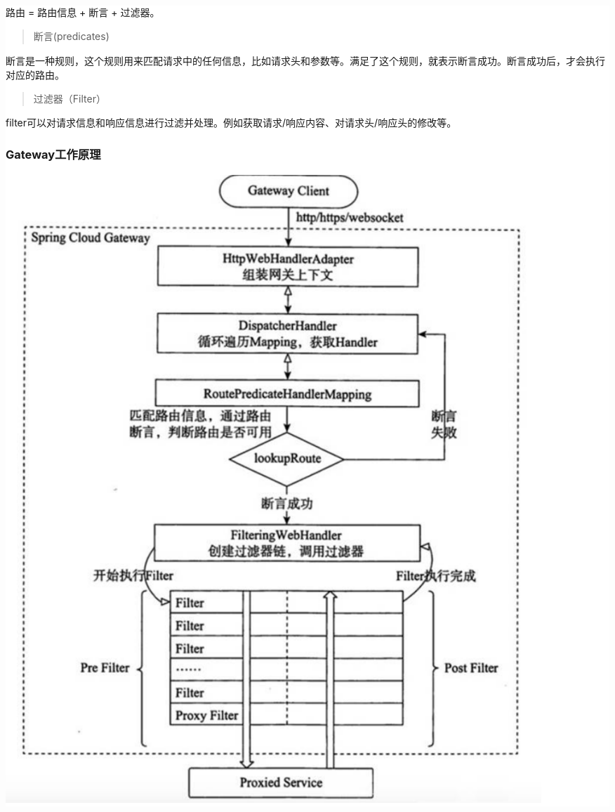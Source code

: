 路由 = 路由信息 + 断言 + 过滤器。

> 断言(predicates) 

断言是一种规则，这个规则用来匹配请求中的任何信息，比如请求头和参数等。满足了这个规则，就表示断言成功。断言成功后，才会执行对应的路由。

> 过滤器（Filter）

filter可以对请求信息和响应信息进行过滤并处理。例如获取请求/响应内容、对请求头/响应头的修改等。

### Gateway工作原理

![gateway20220824160642.png](../blog_img/gateway20220824160642.png)
